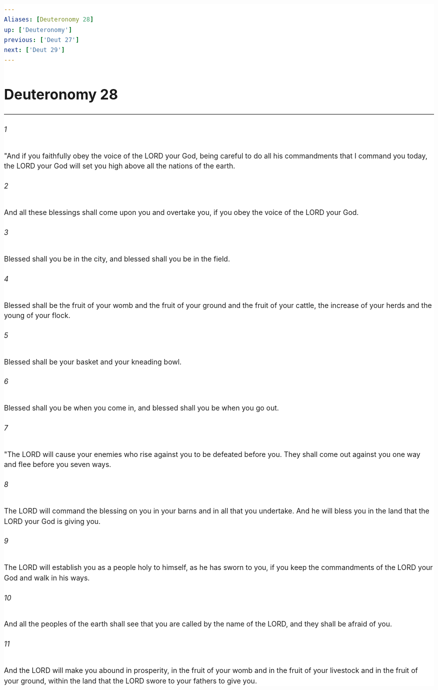 ```yaml
---
Aliases: [Deuteronomy 28]
up: ['Deuteronomy']
previous: ['Deut 27']
next: ['Deut 29']
---
```

# Deuteronomy 28
***



###### 1 
"And if you faithfully obey the voice of the LORD your God, being careful to do all his commandments that I command you today, the LORD your God will set you high above all the nations of the earth. 

###### 2 
And all these blessings shall come upon you and overtake you, if you obey the voice of the LORD your God. 

###### 3 
Blessed shall you be in the city, and blessed shall you be in the field. 

###### 4 
Blessed shall be the fruit of your womb and the fruit of your ground and the fruit of your cattle, the increase of your herds and the young of your flock. 

###### 5 
Blessed shall be your basket and your kneading bowl. 

###### 6 
Blessed shall you be when you come in, and blessed shall you be when you go out. 

###### 7 
"The LORD will cause your enemies who rise against you to be defeated before you. They shall come out against you one way and flee before you seven ways. 

###### 8 
The LORD will command the blessing on you in your barns and in all that you undertake. And he will bless you in the land that the LORD your God is giving you. 

###### 9 
The LORD will establish you as a people holy to himself, as he has sworn to you, if you keep the commandments of the LORD your God and walk in his ways. 

###### 10 
And all the peoples of the earth shall see that you are called by the name of the LORD, and they shall be afraid of you. 

###### 11 
And the LORD will make you abound in prosperity, in the fruit of your womb and in the fruit of your livestock and in the fruit of your ground, within the land that the LORD swore to your fathers to give you. 
